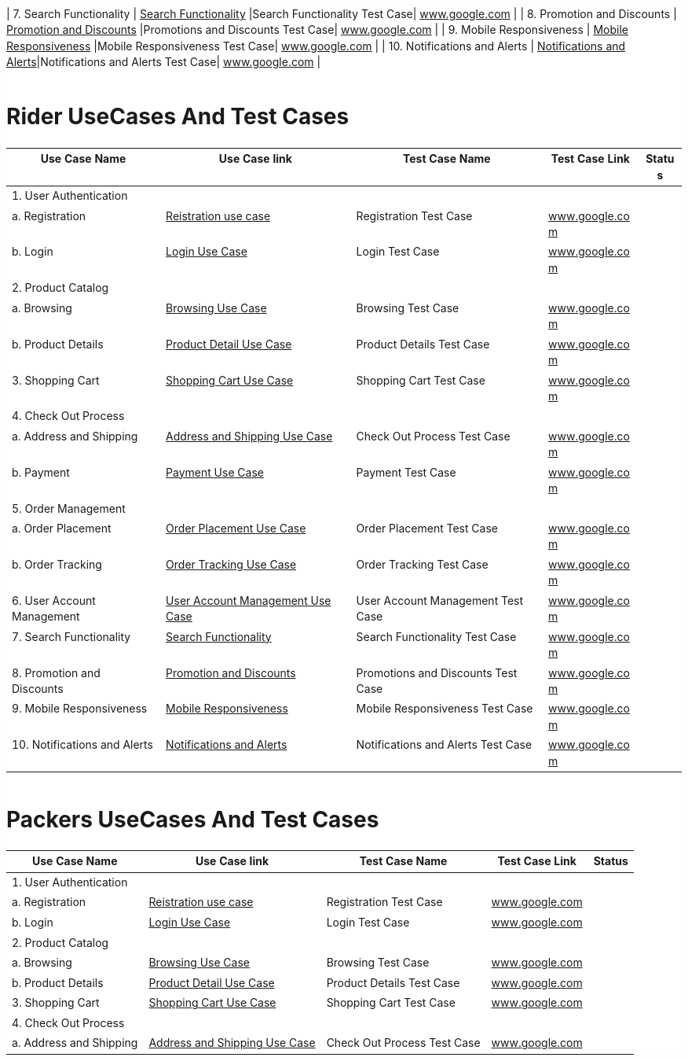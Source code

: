 | 7. Search Functionality | [Search Functionality](https://github.com/promodeagro/promodeagro-ecommerce-test-cases/blob/main/Search%20Functionality.md) |Search Functionality Test Case| www.google.com |
| 8. Promotion and Discounts | [Promotion and Discounts](https://github.com/promodeagro/promodeagro-ecommerce-test-cases/blob/main/Promotions%20and%20Discounts.md) |Promotions and Discounts Test Case| www.google.com |
| 9. Mobile Responsiveness | [Mobile Responsiveness](https://github.com/promodeagro/promodeagro-ecommerce-test-cases/blob/main/Mobile%20Responsive.md) |Mobile Responsiveness Test Case| www.google.com |
| 10. Notifications and Alerts | [ Notifications and Alerts](https://github.com/promodeagro/promodeagro-ecommerce-test-cases/blob/main/Notifications%20and%20Alets.md)|Notifications and Alerts Test Case| www.google.com |

# Rider UseCases And Test Cases
| Use Case Name   | Use Case link | Test Case Name | Test Case Link| Status |
| --- | --- | --- | --- | --- |
| 1. User Authentication | 
| a. Registration |[Reistration use case](https://github.com/promodeagro/promodeagro-ecommerce-test-cases/blob/main/Registration.md) |Registration Test Case| www.google.com |
| b. Login |[Login Use Case](https://github.com/promodeagro/promodeagro-ecommerce-test-cases/blob/main/Login.md) |Login Test Case| www.google.com | 
| 2. Product Catalog | 
| a. Browsing | [Browsing Use Case](https://github.com/promodeagro/promodeagro-ecommerce-test-cases/blob/main/Browsing.md) |Browsing Test Case| www.google.com |
| b. Product Details | [Product Detail Use Case](https://github.com/promodeagro/promodeagro-ecommerce-test-cases/blob/main/Product%20Details.md)|Product Details Test Case| www.google.com |
| 3. Shopping Cart | [Shopping Cart Use Case](https://github.com/promodeagro/promodeagro-ecommerce-test-cases/blob/main/Shopping%20Cart.md) |Shopping Cart Test Case | www.google.com |
| 4. Check Out Process | 
| a. Address and Shipping | [Address and Shipping Use Case](https://github.com/promodeagro/promodeagro-ecommerce-test-cases/blob/main/Address%20and%20Shiping.md)|Check Out Process Test Case| www.google.com |
| b. Payment |[Payment Use Case](https://github.com/promodeagro/promodeagro-ecommerce-test-cases/blob/main/Payments.md) |Payment Test Case| www.google.com | 
| 5. Order Management |  
| a. Order Placement |[Order Placement Use Case](https://github.com/promodeagro/promodeagro-ecommerce-test-cases/blob/main/Order%20Placement.md) |Order Placement Test Case| www.google.com |
| b. Order Tracking | [Order Tracking Use Case](https://github.com/promodeagro/promodeagro-ecommerce-test-cases/blob/main/Order%20Tracking.md)|Order Tracking Test Case| www.google.com |
| 6. User Account Management | [User Account Management Use Case](https://github.com/promodeagro/promodeagro-ecommerce-test-cases/blob/main/User%20Account%20Management.md) |User Account Management Test Case| www.google.com |
| 7. Search Functionality | [Search Functionality](https://github.com/promodeagro/promodeagro-ecommerce-test-cases/blob/main/Search%20Functionality.md) |Search Functionality Test Case| www.google.com |
| 8. Promotion and Discounts | [Promotion and Discounts](https://github.com/promodeagro/promodeagro-ecommerce-test-cases/blob/main/Promotions%20and%20Discounts.md) |Promotions and Discounts Test Case| www.google.com |
| 9. Mobile Responsiveness | [Mobile Responsiveness](https://github.com/promodeagro/promodeagro-ecommerce-test-cases/blob/main/Mobile%20Responsive.md) |Mobile Responsiveness Test Case| www.google.com |
| 10. Notifications and Alerts | [ Notifications and Alerts](https://github.com/promodeagro/promodeagro-ecommerce-test-cases/blob/main/Notifications%20and%20Alets.md)|Notifications and Alerts Test Case| www.google.com |

# Packers UseCases And Test Cases
| Use Case Name   | Use Case link | Test Case Name | Test Case Link| Status |
| --- | --- | --- | --- | --- |
| 1. User Authentication | 
| a. Registration |[Reistration use case](https://github.com/promodeagro/promodeagro-ecommerce-test-cases/blob/main/Registration.md) |Registration Test Case| www.google.com |
| b. Login |[Login Use Case](https://github.com/promodeagro/promodeagro-ecommerce-test-cases/blob/main/Login.md) |Login Test Case| www.google.com | 
| 2. Product Catalog | 
| a. Browsing | [Browsing Use Case](https://github.com/promodeagro/promodeagro-ecommerce-test-cases/blob/main/Browsing.md) |Browsing Test Case| www.google.com |
| b. Product Details | [Product Detail Use Case](https://github.com/promodeagro/promodeagro-ecommerce-test-cases/blob/main/Product%20Details.md)|Product Details Test Case| www.google.com |
| 3. Shopping Cart | [Shopping Cart Use Case](https://github.com/promodeagro/promodeagro-ecommerce-test-cases/blob/main/Shopping%20Cart.md) |Shopping Cart Test Case | www.google.com |
| 4. Check Out Process | 
| a. Address and Shipping | [Address and Shipping Use Case](https://github.com/promodeagro/promodeagro-ecommerce-test-cases/blob/main/Address%20and%20Shiping.md)|Check Out Process Test Case| www.google.com |